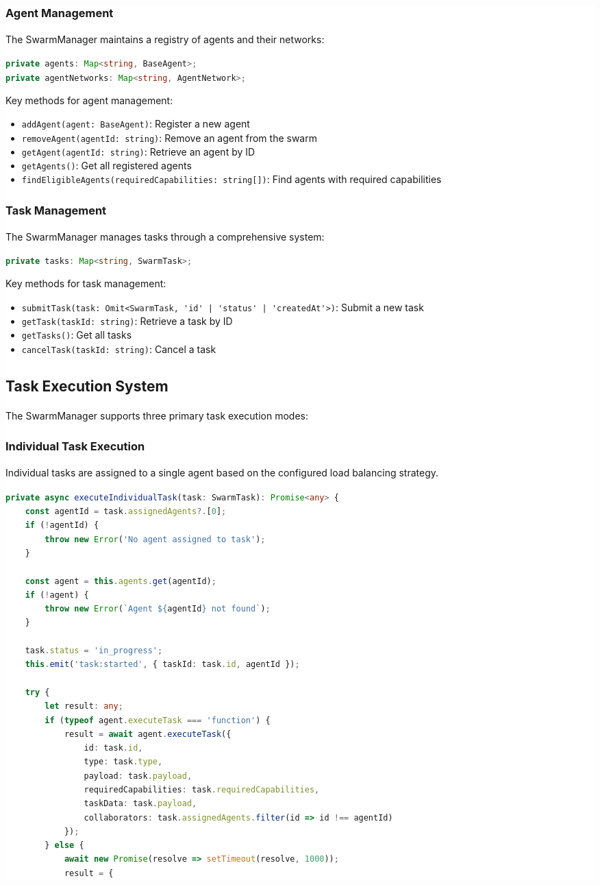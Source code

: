 ### Agent Management

The SwarmManager maintains a registry of agents and their networks:

```typescript
private agents: Map<string, BaseAgent>;
private agentNetworks: Map<string, AgentNetwork>;
```

Key methods for agent management:
- `addAgent(agent: BaseAgent)`: Register a new agent
- `removeAgent(agentId: string)`: Remove an agent from the swarm
- `getAgent(agentId: string)`: Retrieve an agent by ID
- `getAgents()`: Get all registered agents
- `findEligibleAgents(requiredCapabilities: string[])`: Find agents with required capabilities

### Task Management

The SwarmManager manages tasks through a comprehensive system:

```typescript
private tasks: Map<string, SwarmTask>;
```

Key methods for task management:
- `submitTask(task: Omit<SwarmTask, 'id' | 'status' | 'createdAt'>)`: Submit a new task
- `getTask(taskId: string)`: Retrieve a task by ID
- `getTasks()`: Get all tasks
- `cancelTask(taskId: string)`: Cancel a task

## Task Execution System

The SwarmManager supports three primary task execution modes:

### Individual Task Execution

Individual tasks are assigned to a single agent based on the configured load balancing strategy.

```typescript
private async executeIndividualTask(task: SwarmTask): Promise<any> {
    const agentId = task.assignedAgents?.[0];
    if (!agentId) {
        throw new Error('No agent assigned to task');
    }
    
    const agent = this.agents.get(agentId);
    if (!agent) {
        throw new Error(`Agent ${agentId} not found`);
    }
    
    task.status = 'in_progress';
    this.emit('task:started', { taskId: task.id, agentId });
    
    try {
        let result: any;
        if (typeof agent.executeTask === 'function') {
            result = await agent.executeTask({
                id: task.id,
                type: task.type,
                payload: task.payload,
                requiredCapabilities: task.requiredCapabilities,
                taskData: task.payload,
                collaborators: task.assignedAgents.filter(id => id !== agentId)
            });
        } else {
            await new Promise(resolve => setTimeout(resolve, 1000));
            result = {
```